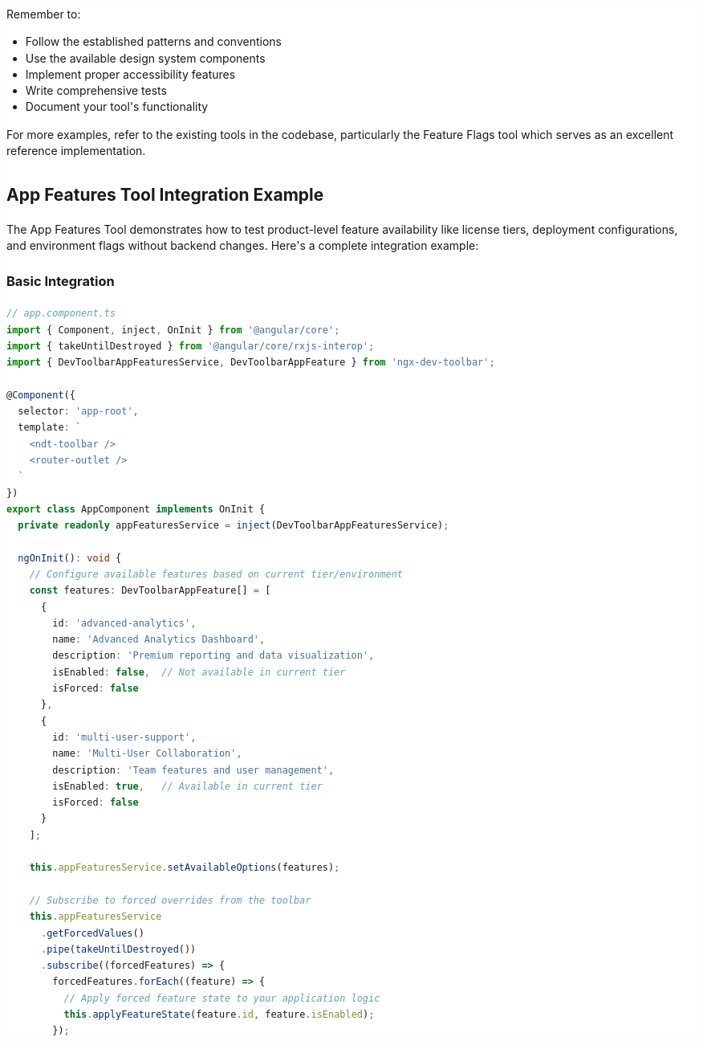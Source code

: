 Remember to:

- Follow the established patterns and conventions
- Use the available design system components
- Implement proper accessibility features
- Write comprehensive tests
- Document your tool's functionality

For more examples, refer to the existing tools in the codebase, particularly the Feature Flags tool which serves as an excellent reference implementation.

## App Features Tool Integration Example

The App Features Tool demonstrates how to test product-level feature availability like license tiers, deployment configurations, and environment flags without backend changes. Here's a complete integration example:

### Basic Integration

```typescript
// app.component.ts
import { Component, inject, OnInit } from '@angular/core';
import { takeUntilDestroyed } from '@angular/core/rxjs-interop';
import { DevToolbarAppFeaturesService, DevToolbarAppFeature } from 'ngx-dev-toolbar';

@Component({
  selector: 'app-root',
  template: `
    <ndt-toolbar />
    <router-outlet />
  `
})
export class AppComponent implements OnInit {
  private readonly appFeaturesService = inject(DevToolbarAppFeaturesService);

  ngOnInit(): void {
    // Configure available features based on current tier/environment
    const features: DevToolbarAppFeature[] = [
      {
        id: 'advanced-analytics',
        name: 'Advanced Analytics Dashboard',
        description: 'Premium reporting and data visualization',
        isEnabled: false,  // Not available in current tier
        isForced: false
      },
      {
        id: 'multi-user-support',
        name: 'Multi-User Collaboration',
        description: 'Team features and user management',
        isEnabled: true,   // Available in current tier
        isForced: false
      }
    ];

    this.appFeaturesService.setAvailableOptions(features);

    // Subscribe to forced overrides from the toolbar
    this.appFeaturesService
      .getForcedValues()
      .pipe(takeUntilDestroyed())
      .subscribe((forcedFeatures) => {
        forcedFeatures.forEach((feature) => {
          // Apply forced feature state to your application logic
          this.applyFeatureState(feature.id, feature.isEnabled);
        });
```